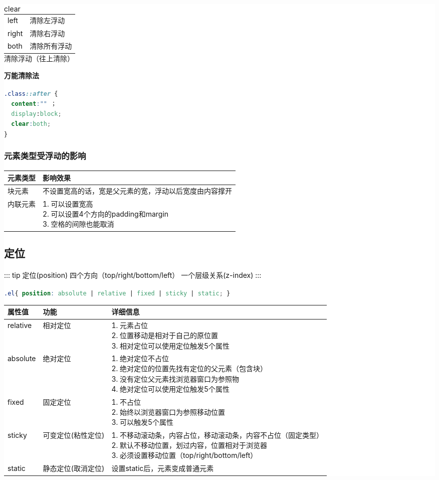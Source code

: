   <tr>
    <th>clear</th>
    <td style="padding:0;">
      <table style="margin:0;">
        <tr>
          <td>left</td>
          <td>清除左浮动</td>
        </tr>
        <tr>
          <td>right</td>
          <td>清除右浮动</td>
        </tr>
        <tr>
          <td>both</td>
          <td>清除所有浮动</td>
        </tr>
      </table>
    </td>
    <td>清除浮动（往上清除）</td>
  </tr>
</table>

**万能清除法**
```css
.class::after {
  content:"" ；
  display:block;
  clear:both;
}
```
 

### 元素类型受浮动的影响 
| 元素类型 | 影响效果 |
| :--- | :--- |
| 块元素 | 不设置宽高的话，宽是父元素的宽，浮动以后宽度由内容撑开  |
| 内联元素 | 1. 可以设置宽高<br> 2. 可以设置4个方向的padding和margin<br> 3. 空格的间隙也能取消   |



## 定位 
::: tip 定位(position)
四个方向（top/right/bottom/left） 
一个层级关系(z-index) 
:::

```css
.el{ position: absolute | relative | fixed | sticky | static; }
```

| 属性值 | 功能 | 详细信息 |
| :--- | :--- | :--- |
| relative | 相对定位 | 1. 元素占位 <br>2. 位置移动是相对于自己的原位置 <br>3. 相对定位可以使用定位触发5个属性  |
| absolute | 绝对定位 | 1. 绝对定位不占位 <br>2. 绝对定位的位置先找有定位的父元素（包含块） <br> 3. 没有定位父元素找浏览器窗口为参照物 <br> 4. 绝对定位可以使用定位触发5个属性  |
| fixed | 固定定位 | 1. 不占位 <br> 2. 始终以浏览器窗口为参照移动位置 <br> 3. 可以触发5个属性  |
| sticky | 可变定位(粘性定位) | 1. 不移动滚动条，内容占位，移动滚动条，内容不占位（固定类型） <br> 2. 默认不移动位置，划过内容，位置相对于浏览器 <br> 3. 必须设置移动位置（top/right/bottom/left）  |
| static | 静态定位(取消定位) | 设置static后，元素变成普通元素 |
